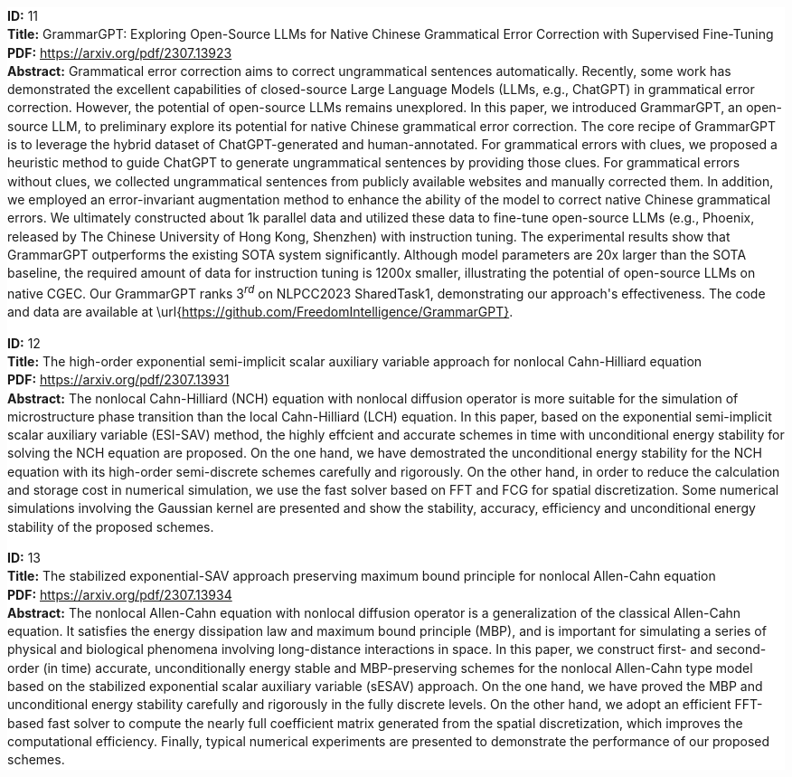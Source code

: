 **ID:** 11  
**Title:** GrammarGPT: Exploring Open-Source LLMs for Native Chinese Grammatical  Error Correction with Supervised Fine-Tuning  
**PDF:** https://arxiv.org/pdf/2307.13923  
**Abstract:** Grammatical error correction aims to correct ungrammatical sentences automatically. Recently, some work has demonstrated the excellent capabilities of closed-source Large Language Models (LLMs, e.g., ChatGPT) in grammatical error correction. However, the potential of open-source LLMs remains unexplored. In this paper, we introduced GrammarGPT, an open-source LLM, to preliminary explore its potential for native Chinese grammatical error correction. The core recipe of GrammarGPT is to leverage the hybrid dataset of ChatGPT-generated and human-annotated. For grammatical errors with clues, we proposed a heuristic method to guide ChatGPT to generate ungrammatical sentences by providing those clues. For grammatical errors without clues, we collected ungrammatical sentences from publicly available websites and manually corrected them. In addition, we employed an error-invariant augmentation method to enhance the ability of the model to correct native Chinese grammatical errors. We ultimately constructed about 1k parallel data and utilized these data to fine-tune open-source LLMs (e.g., Phoenix, released by The Chinese University of Hong Kong, Shenzhen) with instruction tuning. The experimental results show that GrammarGPT outperforms the existing SOTA system significantly. Although model parameters are 20x larger than the SOTA baseline, the required amount of data for instruction tuning is 1200x smaller, illustrating the potential of open-source LLMs on native CGEC. Our GrammarGPT ranks $3^{rd}$ on NLPCC2023 SharedTask1, demonstrating our approach's effectiveness. The code and data are available at \url{https://github.com/FreedomIntelligence/GrammarGPT}. 

**ID:** 12  
**Title:** The high-order exponential semi-implicit scalar auxiliary variable  approach for nonlocal Cahn-Hilliard equation  
**PDF:** https://arxiv.org/pdf/2307.13931  
**Abstract:** The nonlocal Cahn-Hilliard (NCH) equation with nonlocal diffusion operator is more suitable for the simulation of microstructure phase transition than the local Cahn-Hilliard (LCH) equation. In this paper, based on the exponential semi-implicit scalar auxiliary variable (ESI-SAV) method, the highly effcient and accurate schemes in time with unconditional energy stability for solving the NCH equation are proposed. On the one hand, we have demostrated the unconditional energy stability for the NCH equation with its high-order semi-discrete schemes carefully and rigorously. On the other hand, in order to reduce the calculation and storage cost in numerical simulation, we use the fast solver based on FFT and FCG for spatial discretization. Some numerical simulations involving the Gaussian kernel are presented and show the stability, accuracy, efficiency and unconditional energy stability of the proposed schemes. 

**ID:** 13  
**Title:** The stabilized exponential-SAV approach preserving maximum bound  principle for nonlocal Allen-Cahn equation  
**PDF:** https://arxiv.org/pdf/2307.13934  
**Abstract:** The nonlocal Allen-Cahn equation with nonlocal diffusion operator is a generalization of the classical Allen-Cahn equation. It satisfies the energy dissipation law and maximum bound principle (MBP), and is important for simulating a series of physical and biological phenomena involving long-distance interactions in space. In this paper, we construct first- and second-order (in time) accurate, unconditionally energy stable and MBP-preserving schemes for the nonlocal Allen-Cahn type model based on the stabilized exponential scalar auxiliary variable (sESAV) approach. On the one hand, we have proved the MBP and unconditional energy stability carefully and rigorously in the fully discrete levels. On the other hand, we adopt an efficient FFT-based fast solver to compute the nearly full coefficient matrix generated from the spatial discretization, which improves the computational efficiency. Finally, typical numerical experiments are presented to demonstrate the performance of our proposed schemes. 
